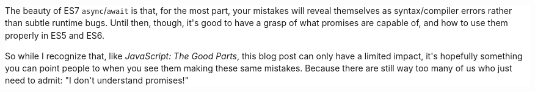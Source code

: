 The beauty of ES7 `async`/`await` is that, for the most part, your mistakes will reveal themselves as syntax/compiler errors rather than subtle runtime bugs. Until then, though, it's good to have a grasp of what promises are capable of, and how to use them properly in ES5 and ES6.

So while I recognize that, like *JavaScript: The Good Parts*, this blog post can only have a limited impact, it's hopefully something you can point people to when you see them making these same mistakes. Because there are still way too many of us who just need to admit: "I don't understand promises!"